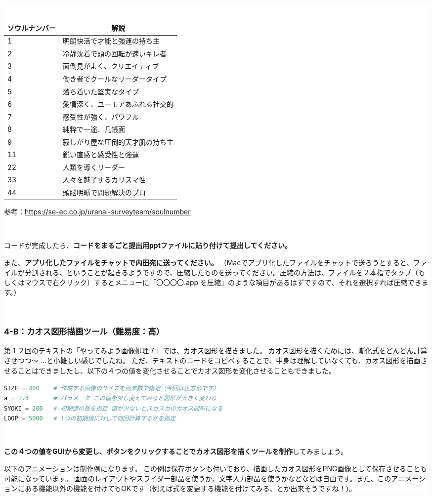 　

| ソウルナンバー | 解説                             |
| -------------- | -------------------------------- |
| 1              | 明朗快活で才能と強運の持ち主     |
| 2              | 冷静沈着で頭の回転が速いキレ者   |
| 3              | 面倒見がよく、クリエイティブ     |
| 4              | 働き者でクールなリーダータイプ   |
| 5              | 落ち着いた堅実なタイプ           |
| 6              | 愛情深く、ユーモアあふれる社交的 |
| 7              | 感受性が強く、パワフル           |
| 8              | 純粋で一途、几帳面               |
| 9              | 寂しがり屋な圧倒的天才肌の持ち主 |
| 11             | 鋭い直感と感受性と強運           |
| 22             | 人類を導くリーダー               |
| 33             | 人々を魅了するカリスマ性         |
| 44             | 頭脳明晰で問題解決のプロ         |

参考：https://se-ec.co.jp/uranai-surveyteam/soulnumber

　

コードが完成したら、**コードをまるごと提出用pptファイルに貼り付けて提出してください。**

また、**アプリ化したファイルをチャットで内田宛に送ってください。**
（Macでアプリ化したファイルをチャットで送ろうとすると、ファイルが分割される、ということが起きるようですので、圧縮したものを送ってください。圧縮の方法は、ファイルを２本指でタップ（もしくはマウスで右クリック）するとメニューに「〇〇〇〇.app を圧縮」のような項目があるはずですので、それを選択すれば圧縮できます。）

　

### 4-B：カオス図形描画ツール（難易度：高）

第１２回のテキストの「[やってみよう画像処理７](../../12/try7/)」では、カオス図形を描きました。
カオス図形を描くためには、漸化式をどんどん計算させつつ～ …と小難しい感じでしたね。
ただ、テキストのコードをコピペすることで、中身は理解していなくても、カオス図形を描画させることはできましたし、以下の４つの値を変化させることでカオス図形を変化させることもできました。

```python
SIZE = 400    # 作成する画像のサイズを画素数で指定（今回は正方形です）
a = 1.3       # パラメータ この値を少し変えてみると図形が大きく変わる
SYOKI = 200   # 初期値の数を指定 値が少ないとスカスカのカオス図形になる
LOOP = 5000   # 1つの初期値に対して何回計算するかを指定
```

　

**この４つの値をGUIから変更し、ボタンをクリックすることでカオス図形を描くツールを制作**してみましょう。

以下のアニメーションは制作例になります。
この例は保存ボタンも付いており、描画したカオス図形をPNG画像として保存させることも可能になっています。
画面のレイアウトやスライダー部品を使うか、文字入力部品を使うかなどなどは自由です。また、このアニメーションにある機能以外の機能を付けてもOKです（例えば式を変更する機能を付けてみる、とか出来そうですね！）。
